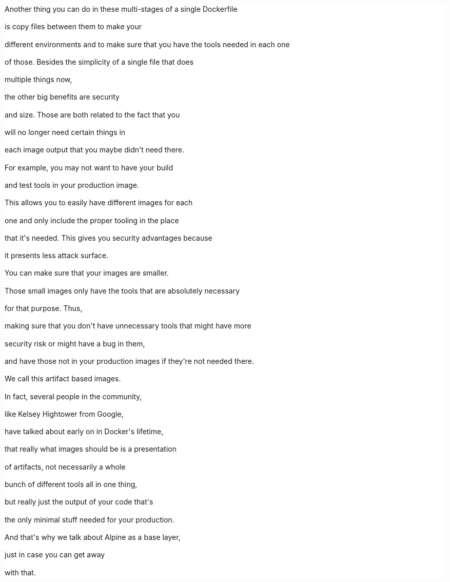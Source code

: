 Another thing you can do in these multi-stages of a single Dockerfile

is copy files between them to make your

different environments and to make sure that you have the tools needed in each one

of those. Besides the simplicity of a single file that does

multiple things now,

the other big benefits are security

and size. Those are both related to the fact that you

will no longer need certain things in

each image output that you maybe didn't need there.

For example, you may not want to have your build

and test tools in your production image.

This allows you to easily have different images for each

one and only include the proper tooling in the place

that it's needed. This gives you security advantages because

it presents less attack surface.

You can make sure that your images are smaller.

Those small images only have the tools that are absolutely necessary

for that purpose. Thus,

making sure that you don't have unnecessary tools that might have more

security risk or might have a bug in them,

and have those not in your production images if they're not needed there.

We call this artifact based images.

In fact, several people in the community,

like Kelsey Hightower from Google,

have talked about early on in Docker's lifetime,

that really what images should be is a presentation

of artifacts, not necessarily a whole

bunch of different tools all in one thing,

but really just the output of your code that's

the only minimal stuff needed for your production.

And that's why we talk about Alpine as a base layer,

just in case you can get away

with that.
